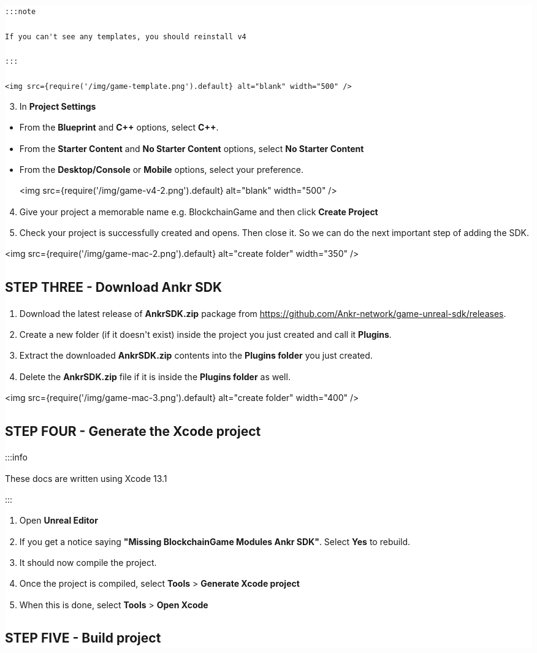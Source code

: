     :::note

    If you can't see any templates, you should reinstall v4

    :::

    <img src={require('/img/game-template.png').default} alt="blank" width="500" />

3. In **Project Settings**
* From the **Blueprint** and **C++** options, select **C++**. 
* From the **Starter Content** and **No Starter Content** options, select **No Starter Content**
* From the **Desktop/Console** or **Mobile** options, select your preference. 

    <img src={require('/img/game-v4-2.png').default} alt="blank" width="500" />


4. Give your project a memorable name e.g. BlockchainGame and then click **Create Project**

5. Check your project is successfully created and opens. Then close it. So we can do the next important step of adding the SDK. 

<img src={require('/img/game-mac-2.png').default} alt="create folder" width="350" />

## STEP THREE - Download Ankr SDK

1. Download the latest release of **AnkrSDK.zip** package from https://github.com/Ankr-network/game-unreal-sdk/releases.

2. Create a new folder (if it doesn't exist) inside the project you just created and call it **Plugins**.

3. Extract the downloaded **AnkrSDK.zip** contents into the **Plugins folder** you just created. 

4. Delete the **AnkrSDK.zip** file if it is inside the **Plugins folder** as well. 

<img src={require('/img/game-mac-3.png').default} alt="create folder" width="400" />


## STEP FOUR - Generate the Xcode project

:::info 

These docs are written using Xcode 13.1

:::

1. Open **Unreal Editor**

2. If you get a notice saying **"Missing BlockchainGame Modules Ankr SDK"**. Select **Yes** to rebuild.

3. It should now compile the project. 

4. Once the project is compiled, select **Tools** > **Generate Xcode project**

5. When this is done, select **Tools** > **Open Xcode**

## STEP FIVE - Build project
